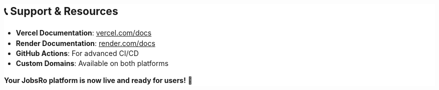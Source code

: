 
## 📞 **Support & Resources**

- **Vercel Documentation**: [vercel.com/docs](https://vercel.com/docs)
- **Render Documentation**: [render.com/docs](https://render.com/docs)
- **GitHub Actions**: For advanced CI/CD
- **Custom Domains**: Available on both platforms

**Your JobsRo platform is now live and ready for users!** 🚀